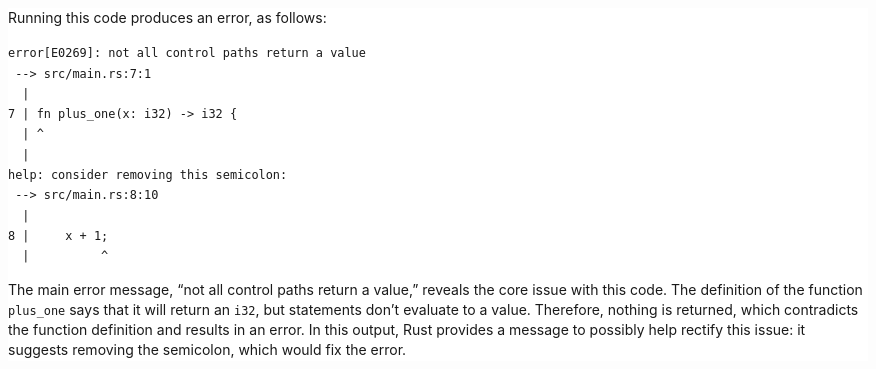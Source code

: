 Running this code produces an error, as follows:

```text
error[E0269]: not all control paths return a value
 --> src/main.rs:7:1
  |
7 | fn plus_one(x: i32) -> i32 {
  | ^
  |
help: consider removing this semicolon:
 --> src/main.rs:8:10
  |
8 |     x + 1;
  |          ^
```

The main error message, “not all control paths return a value,” reveals the
core issue with this code. The definition of the function `plus_one` says that
it will return an `i32`, but statements don’t evaluate to a value. Therefore,
nothing is returned, which contradicts the function definition and results in
an error. In this output, Rust provides a message to possibly help rectify this
issue: it suggests removing the semicolon, which would fix the error.
